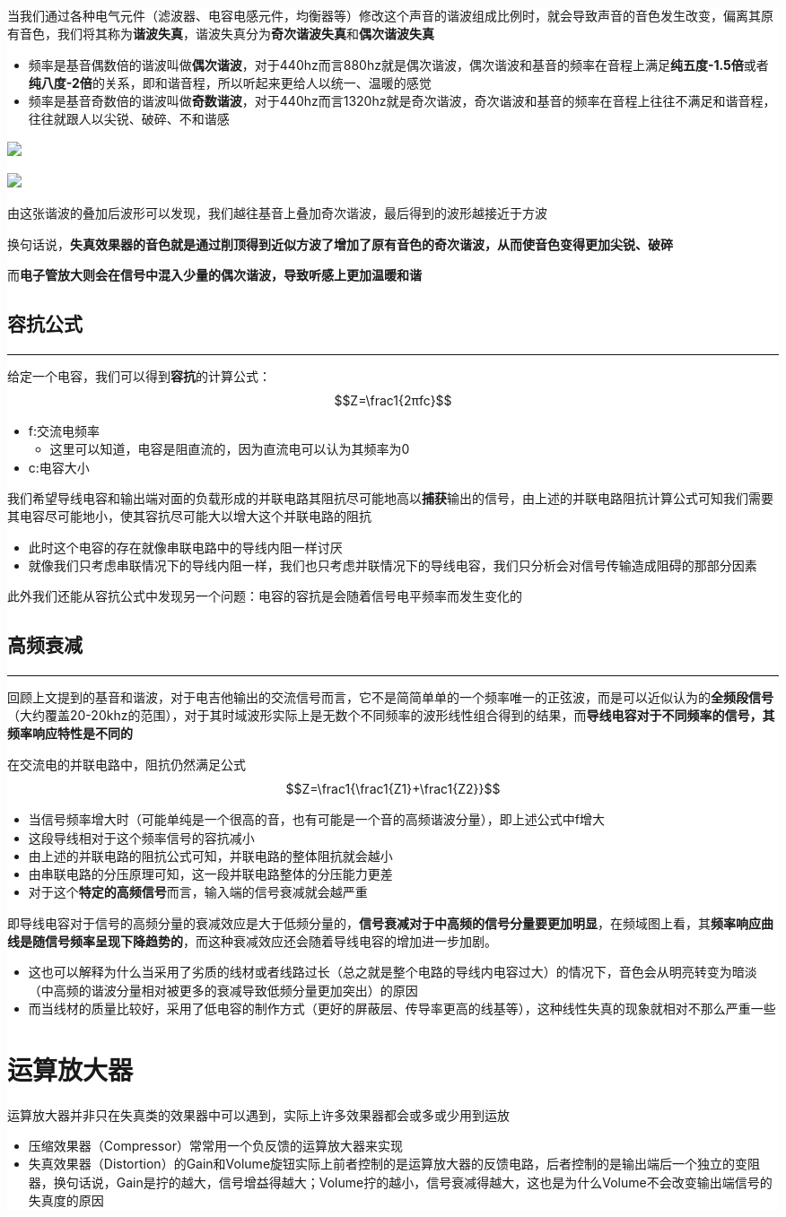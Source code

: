 当我们通过各种电气元件（滤波器、电容电感元件，均衡器等）修改这个声音的谐波组成比例时，就会导致声音的音色发生改变，偏离其原有音色，我们将其称为**谐波失真**，谐波失真分为**奇次谐波失真**和**偶次谐波失真**
- 频率是基音偶数倍的谐波叫做**偶次谐波**，对于440hz而言880hz就是偶次谐波，偶次谐波和基音的频率在音程上满足**纯五度-1.5倍**或者**纯八度-2倍**的关系，即和谐音程，所以听起来更给人以统一、温暖的感觉
- 频率是基音奇数倍的谐波叫做**奇数谐波**，对于440hz而言1320hz就是奇次谐波，奇次谐波和基音的频率在音程上往往不满足和谐音程，往往就跟人以尖锐、破碎、不和谐感

![](/images/posts/20230223133036.jpg)

![](/images/posts/MJBBvm.jpeg)

由这张谐波的叠加后波形可以发现，我们越往基音上叠加奇次谐波，最后得到的波形越接近于方波

换句话说，**失真效果器的音色就是通过削顶得到近似方波了增加了原有音色的奇次谐波，从而使音色变得更加尖锐、破碎**

而**电子管放大则会在信号中混入少量的偶次谐波，导致听感上更加温暖和谐**

## 容抗公式
--- 
给定一个电容，我们可以得到**容抗**的计算公式：
$$Z=\frac1{2πfc}$$
- f:交流电频率
    - 这里可以知道，电容是阻直流的，因为直流电可以认为其频率为0
- c:电容大小

我们希望导线电容和输出端对面的负载形成的并联电路其阻抗尽可能地高以**捕获**输出的信号，由上述的并联电路阻抗计算公式可知我们需要其电容尽可能地小，使其容抗尽可能大以增大这个并联电路的阻抗
- 此时这个电容的存在就像串联电路中的导线内阻一样讨厌
- 就像我们只考虑串联情况下的导线内阻一样，我们也只考虑并联情况下的导线电容，我们只分析会对信号传输造成阻碍的那部分因素

此外我们还能从容抗公式中发现另一个问题：电容的容抗是会随着信号电平频率而发生变化的

## 高频衰减
---
回顾上文提到的基音和谐波，对于电吉他输出的交流信号而言，它不是简简单单的一个频率唯一的正弦波，而是可以近似认为的**全频段信号**（大约覆盖20-20khz的范围），对于其时域波形实际上是无数个不同频率的波形线性组合得到的结果，而**导线电容对于不同频率的信号，其频率响应特性是不同的**

在交流电的并联电路中，阻抗仍然满足公式
$$Z=\frac1{\frac1{Z1}+\frac1{Z2}}$$

- 当信号频率增大时（可能单纯是一个很高的音，也有可能是一个音的高频谐波分量），即上述公式中f增大
- 这段导线相对于这个频率信号的容抗减小
- 由上述的并联电路的阻抗公式可知，并联电路的整体阻抗就会越小
- 由串联电路的分压原理可知，这一段并联电路整体的分压能力更差
- 对于这个**特定的高频信号**而言，输入端的信号衰减就会越严重

即导线电容对于信号的高频分量的衰减效应是大于低频分量的，**信号衰减对于中高频的信号分量要更加明显**，在频域图上看，其**频率响应曲线是随信号频率呈现下降趋势的**，而这种衰减效应还会随着导线电容的增加进一步加剧。
- 这也可以解释为什么当采用了劣质的线材或者线路过长（总之就是整个电路的导线内电容过大）的情况下，音色会从明亮转变为暗淡（中高频的谐波分量相对被更多的衰减导致低频分量更加突出）的原因
- 而当线材的质量比较好，采用了低电容的制作方式（更好的屏蔽层、传导率更高的线基等），这种线性失真的现象就相对不那么严重一些

# 运算放大器
运算放大器并非只在失真类的效果器中可以遇到，实际上许多效果器都会或多或少用到运放
- 压缩效果器（Compressor）常常用一个负反馈的运算放大器来实现
- 失真效果器（Distortion）的Gain和Volume旋钮实际上前者控制的是运算放大器的反馈电路，后者控制的是输出端后一个独立的变阻器，换句话说，Gain是拧的越大，信号增益得越大；Volume拧的越小，信号衰减得越大，这也是为什么Volume不会改变输出端信号的失真度的原因
